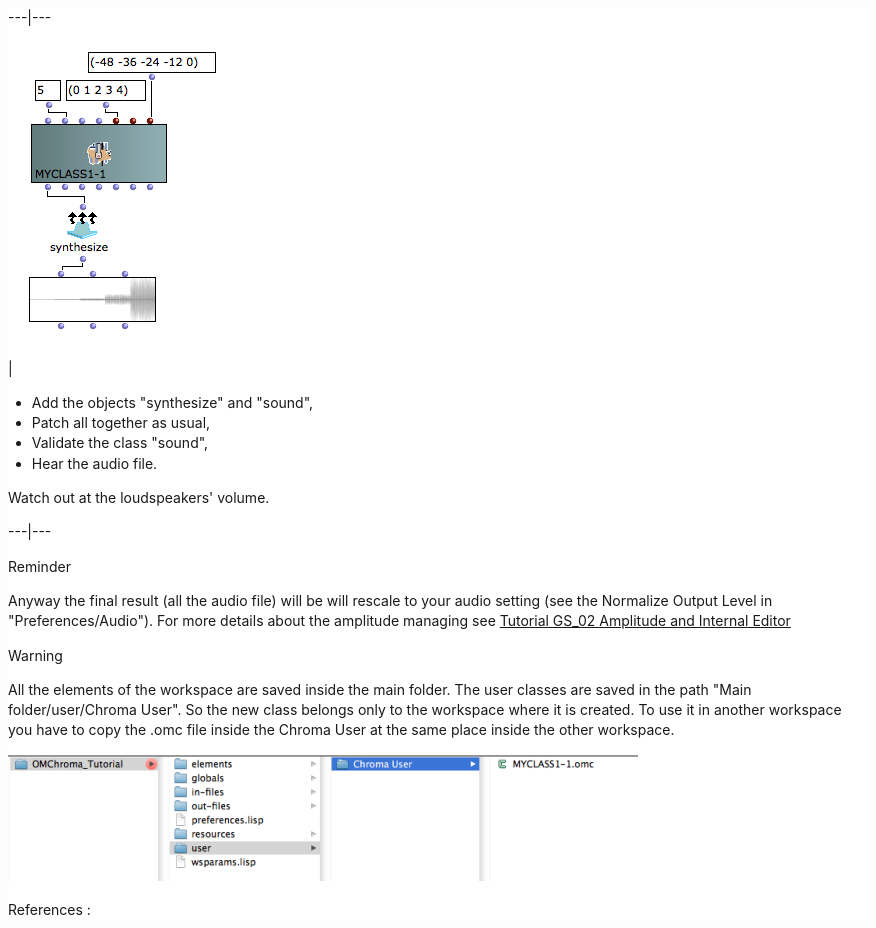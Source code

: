---|---  
  
![](../res/mc_1h.png)

|

  * Add the objects "synthesize" and "sound",
  * Patch all together as usual,
  * Validate the class "sound",
  * Hear the audio file.

Watch out at the loudspeakers' volume.  
  
---|---  
  
Reminder

Anyway the final result (all the audio file) will be will rescale to your
audio setting (see the Normalize Output Level in "Preferences/Audio"). For
more details about the amplitude managing see [Tutorial GS_02 Amplitude and
Internal Editor](03-Amplitude_and_internal_editor)

Warning

All the elements of the workspace are saved inside the main folder. The user
classes are saved in the path "Main folder/user/Chroma User". So the new class
belongs only to the workspace where it is created. To use it in another
workspace you have to copy the .omc file inside the Chroma User at the same
place inside the other workspace.

[![](../res/mc_1i_1.png)](../res/mc_1i.png "Cliquez pour agrandir")

References :
